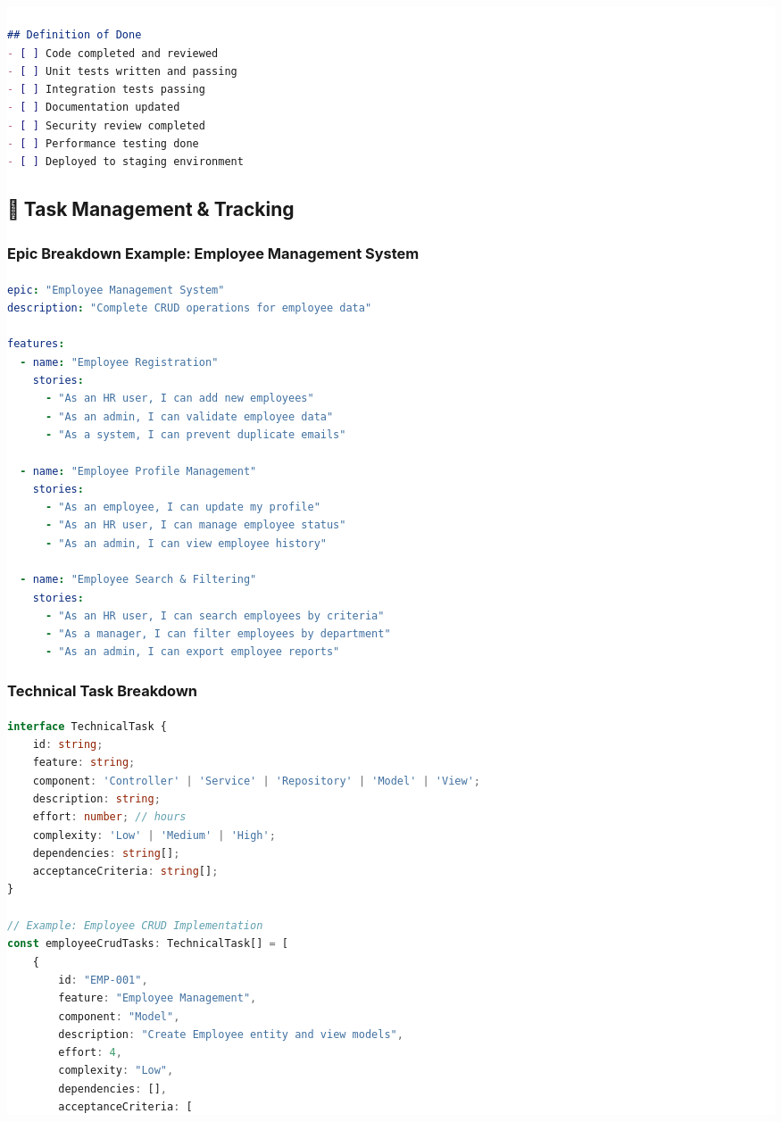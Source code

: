 ```markdown

## Definition of Done
- [ ] Code completed and reviewed
- [ ] Unit tests written and passing
- [ ] Integration tests passing
- [ ] Documentation updated
- [ ] Security review completed
- [ ] Performance testing done
- [ ] Deployed to staging environment
```

## 🔧 **Task Management & Tracking**

### **Epic Breakdown Example: Employee Management System**
```yaml
epic: "Employee Management System"
description: "Complete CRUD operations for employee data"

features:
  - name: "Employee Registration"
    stories:
      - "As an HR user, I can add new employees"
      - "As an admin, I can validate employee data"
      - "As a system, I can prevent duplicate emails"
    
  - name: "Employee Profile Management"
    stories:
      - "As an employee, I can update my profile"
      - "As an HR user, I can manage employee status"
      - "As an admin, I can view employee history"
    
  - name: "Employee Search & Filtering"
    stories:
      - "As an HR user, I can search employees by criteria"
      - "As a manager, I can filter employees by department"
      - "As an admin, I can export employee reports"
```

### **Technical Task Breakdown**
```typescript
interface TechnicalTask {
    id: string;
    feature: string;
    component: 'Controller' | 'Service' | 'Repository' | 'Model' | 'View';
    description: string;
    effort: number; // hours
    complexity: 'Low' | 'Medium' | 'High';
    dependencies: string[];
    acceptanceCriteria: string[];
}

// Example: Employee CRUD Implementation
const employeeCrudTasks: TechnicalTask[] = [
    {
        id: "EMP-001",
        feature: "Employee Management",
        component: "Model",
        description: "Create Employee entity and view models",
        effort: 4,
        complexity: "Low",
        dependencies: [],
        acceptanceCriteria: [
```